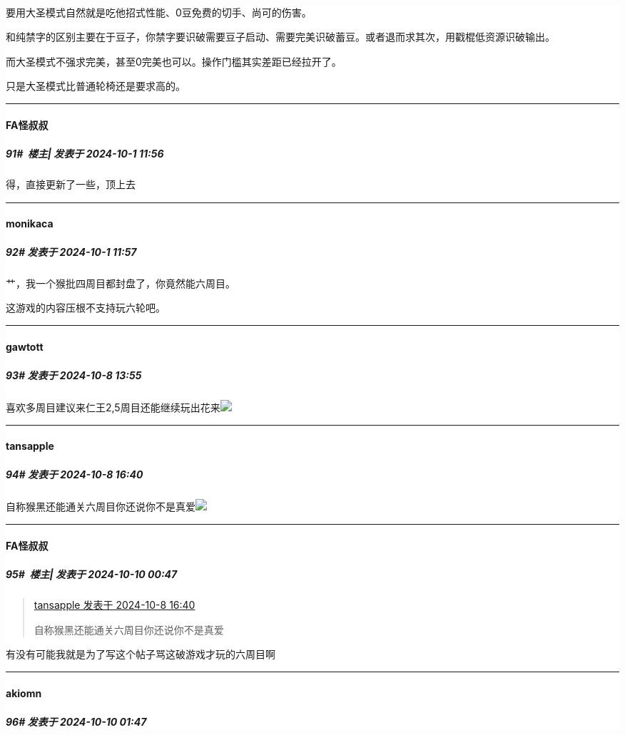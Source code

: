 要用大圣模式自然就是吃他招式性能、0豆免费的切手、尚可的伤害。

和纯禁字的区别主要在于豆子，你禁字要识破需要豆子启动、需要完美识破蓄豆。或者退而求其次，用戳棍低资源识破输出。

而大圣模式不强求完美，甚至0完美也可以。操作门槛其实差距已经拉开了。

只是大圣模式比普通轮椅还是要求高的。


*****

####  FA怪叔叔  
##### 91#         楼主| 发表于 2024-10-1 11:56

得，直接更新了一些，顶上去

*****

####  monikaca  
##### 92#       发表于 2024-10-1 11:57

艹，我一个猴批四周目都封盘了，你竟然能六周目。

这游戏的内容压根不支持玩六轮吧。

*****

####  gawtott  
##### 93#       发表于 2024-10-8 13:55

喜欢多周目建议来仁王2,5周目还能继续玩出花来<img src="https://static.saraba1st.com/image/smiley/face2017/067.png" referrerpolicy="no-referrer">


*****

####  tansapple  
##### 94#       发表于 2024-10-8 16:40

自称猴黑还能通关六周目你还说你不是真爱<img src="https://static.saraba1st.com/image/smiley/face2017/067.png" referrerpolicy="no-referrer">


*****

####  FA怪叔叔  
##### 95#         楼主| 发表于 2024-10-10 00:47

<blockquote><a href="httphttps://bbs.saraba1st.com/2b/forum.php?mod=redirect&amp;goto=findpost&amp;pid=66400416&amp;ptid=2201327" target="_blank">tansapple 发表于 2024-10-8 16:40</a>

自称猴黑还能通关六周目你还说你不是真爱</blockquote>
有没有可能我就是为了写这个帖子骂这破游戏才玩的六周目啊


*****

####  akiomn  
##### 96#       发表于 2024-10-10 01:47
